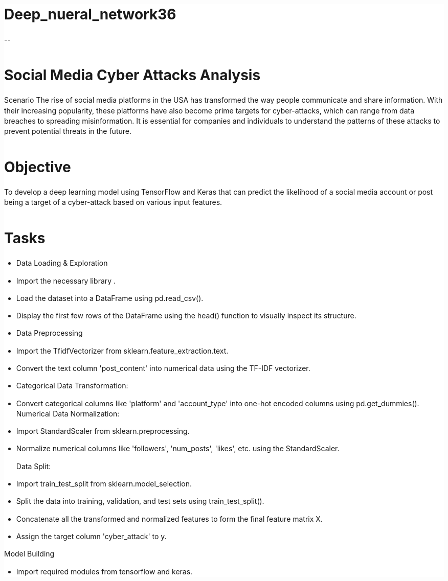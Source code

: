 # Deep_nueral_network36
--

# Social Media Cyber Attacks Analysis
Scenario
The rise of social media platforms in the USA has transformed the way people communicate and share information. With their increasing popularity, these platforms have also become prime targets for cyber-attacks, which can range from data breaches to spreading misinformation. It is essential for companies and individuals to understand the patterns of these attacks to prevent potential threats in the future.
# Objective
To develop a deep learning model using TensorFlow and Keras that can predict the likelihood of a social media account or post being a target of a cyber-attack based on various input features.
# Tasks
- Data Loading & Exploration

- Import the necessary library .

- Load the dataset into a DataFrame using pd.read_csv().

- Display the first few rows of the DataFrame using the head() function to visually inspect its structure.

- Data Preprocessing

- Import the TfidfVectorizer from sklearn.feature_extraction.text.

- Convert the text column 'post_content' into numerical data using the TF-IDF vectorizer.

- Categorical Data Transformation:

- Convert categorical columns like 'platform' and 'account_type' into one-hot encoded columns using pd.get_dummies().
Numerical Data Normalization:

- Import StandardScaler from sklearn.preprocessing.

- Normalize numerical columns like 'followers', 'num_posts', 'likes', etc. using the StandardScaler.

  Data Split:

- Import train_test_split from sklearn.model_selection.

- Split the data into training, validation, and test sets using train_test_split().

- Concatenate all the transformed and normalized features to form the final feature matrix X.

- Assign the target column 'cyber_attack' to y.

Model Building

- Import required modules from tensorflow and keras.
